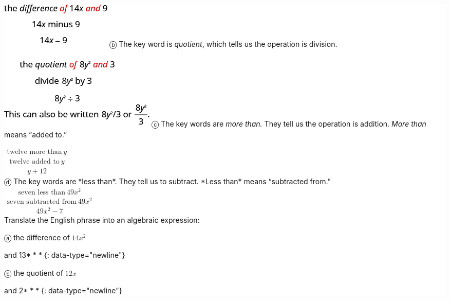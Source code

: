 <span data-type="media" data-alt="The difference of 14 x and 9, 14 x minus 9."> ![The difference of 14 x and 9, 14 x minus 9.](../resources/CNX_IntAlg_Figure_01_01_016_img.jpg) </span>
<span class="token">ⓑ</span> The key word is *quotient*, which tells us the operation is division.

<span data-type="media" data-alt="The quotient of 8 y squared and 3, divide 8 y squared by 3, 8 y squared divided by 3. This can also be written as 8 y squared slash 3 or 8 y squared upon 3."> ![The quotient of 8 y squared and 3, divide 8 y squared by 3, 8 y squared divided by 3. This can also be written as 8 y squared slash 3 or 8 y squared upon 3.](../resources/CNX_IntAlg_Figure_01_01_017_img.jpg) </span>
<span class="token">ⓒ</span> The key words are *more than.* They tell us the operation is addition. *More than* means “added to.”

<div data-type="equation" class="equation unnumbered" data-label="">
<math xmlns="http://www.w3.org/1998/Math/MathML"><mrow><mtable><mtr><mtd columnalign="center"><mtext>twelve more than</mtext><mspace width="0.2em" /><mi>y</mi></mtd></mtr><mtr><mtd columnalign="center"><mtext>twelve added to</mtext><mspace width="0.2em" /><mi>y</mi></mtd></mtr><mtr><mtd columnalign="center"><mi>y</mi><mo>+</mo><mn>12</mn></mtd></mtr></mtable></mrow></math>
</div>
<span class="token">ⓓ</span> The key words are *less than*. They tell us to subtract. *Less than* means “subtracted from.”

<div data-type="equation" class="equation unnumbered" data-label="">
<math xmlns="http://www.w3.org/1998/Math/MathML"><mrow><mtable><mtr><mtd columnalign="center"><mtext>seven less than</mtext><mspace width="0.2em" /><mn>49</mn><msup><mi>x</mi><mn>2</mn></msup></mtd></mtr><mtr><mtd columnalign="center"><mtext>seven subtracted from</mtext><mspace width="0.2em" /><mn>49</mn><msup><mi>x</mi><mn>2</mn></msup></mtd></mtr><mtr><mtd columnalign="center"><mn>49</mn><msup><mi>x</mi><mn>2</mn></msup><mo>−</mo><mn>7</mn></mtd></mtr></mtable></mrow></math>
</div>
</div>
</div>
</div>

<div data-type="note" class="note try">
<div data-type="exercise" class="exercise">
<div data-type="problem" class="problem" markdown="1">
Translate the English phrase into an algebraic expression:

<span class="token">ⓐ</span> the difference of <math xmlns="http://www.w3.org/1998/Math/MathML"><mrow><mn>14</mn><msup><mi>x</mi><mn>2</mn></msup></mrow></math>

 and 13* * *
{: data-type="newline"}

<span class="token">ⓑ</span> the quotient of <math xmlns="http://www.w3.org/1998/Math/MathML"><mrow><mn>12</mn><mi>x</mi></mrow></math>

 and 2* * *
{: data-type="newline"}
